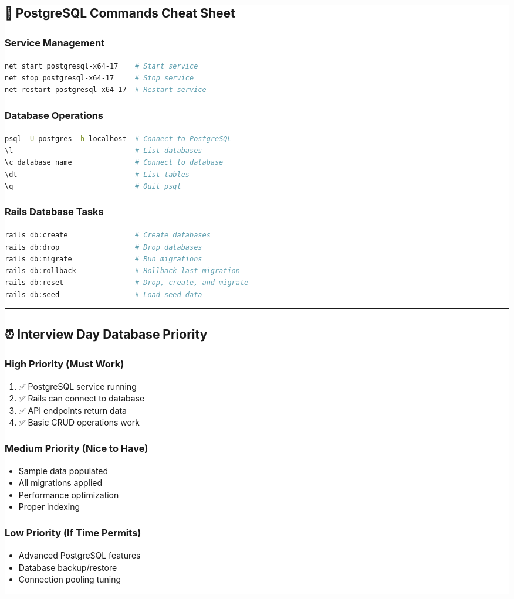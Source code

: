 
## 🎯 PostgreSQL Commands Cheat Sheet

### Service Management
```bash
net start postgresql-x64-17    # Start service
net stop postgresql-x64-17     # Stop service
net restart postgresql-x64-17  # Restart service
```

### Database Operations
```bash
psql -U postgres -h localhost  # Connect to PostgreSQL
\l                             # List databases
\c database_name               # Connect to database
\dt                            # List tables
\q                             # Quit psql
```

### Rails Database Tasks
```bash
rails db:create                # Create databases
rails db:drop                  # Drop databases
rails db:migrate               # Run migrations
rails db:rollback              # Rollback last migration
rails db:reset                 # Drop, create, and migrate
rails db:seed                  # Load seed data
```

---

## ⏰ Interview Day Database Priority

### High Priority (Must Work)
1. ✅ PostgreSQL service running
2. ✅ Rails can connect to database
3. ✅ API endpoints return data
4. ✅ Basic CRUD operations work

### Medium Priority (Nice to Have)
- Sample data populated
- All migrations applied
- Performance optimization
- Proper indexing

### Low Priority (If Time Permits)
- Advanced PostgreSQL features
- Database backup/restore
- Connection pooling tuning

---